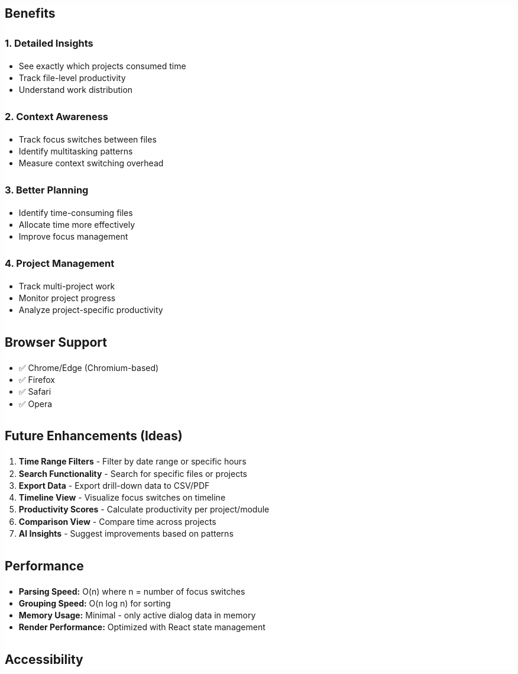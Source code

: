 ## Benefits

### 1. Detailed Insights
- See exactly which projects consumed time
- Track file-level productivity
- Understand work distribution

### 2. Context Awareness
- Track focus switches between files
- Identify multitasking patterns
- Measure context switching overhead

### 3. Better Planning
- Identify time-consuming files
- Allocate time more effectively
- Improve focus management

### 4. Project Management
- Track multi-project work
- Monitor project progress
- Analyze project-specific productivity

## Browser Support

- ✅ Chrome/Edge (Chromium-based)
- ✅ Firefox
- ✅ Safari
- ✅ Opera

## Future Enhancements (Ideas)

1. **Time Range Filters** - Filter by date range or specific hours
2. **Search Functionality** - Search for specific files or projects
3. **Export Data** - Export drill-down data to CSV/PDF
4. **Timeline View** - Visualize focus switches on timeline
5. **Productivity Scores** - Calculate productivity per project/module
6. **Comparison View** - Compare time across projects
7. **AI Insights** - Suggest improvements based on patterns

## Performance

- **Parsing Speed:** O(n) where n = number of focus switches
- **Grouping Speed:** O(n log n) for sorting
- **Memory Usage:** Minimal - only active dialog data in memory
- **Render Performance:** Optimized with React state management

## Accessibility
